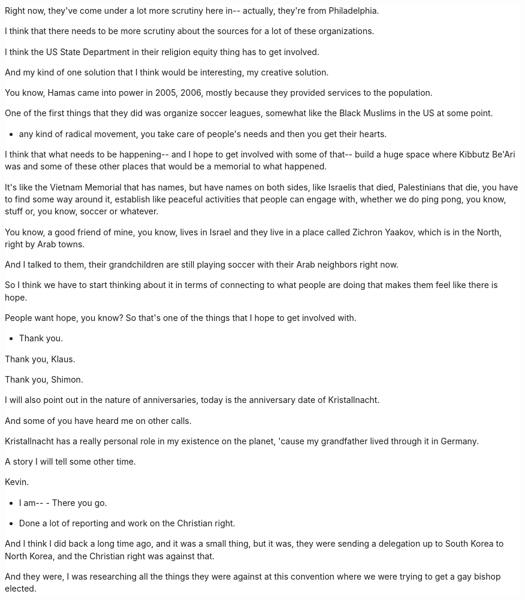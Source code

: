 Right now, they've come under a lot more scrutiny here in-- actually, they're from Philadelphia.

I think that there needs to be more scrutiny about the sources for a lot of these organizations.

I think the US State Department in their religion equity thing has to get involved.

And my kind of one solution that I think would be interesting, my creative solution.

You know, Hamas came into power in 2005, 2006, mostly because they provided services to the population.

One of the first things that they did was organize soccer leagues, somewhat like the Black Muslims in the US at some point.

- any kind of radical movement, you take care of people's needs and then you get their hearts.

I think that what needs to be happening-- and I hope to get involved with some of that-- build a huge space where Kibbutz Be'Ari was and some of these other places that would be a memorial to what happened.

It's like the Vietnam Memorial that has names, but have names on both sides, like Israelis that died, Palestinians that die, you have to find some way around it, establish like peaceful activities that people can engage with, whether we do ping pong, you know, stuff or, you know, soccer or whatever.

You know, a good friend of mine, you know, lives in Israel and they live in a place called Zichron Yaakov, which is in the North, right by Arab towns.

And I talked to them, their grandchildren are still playing soccer with their Arab neighbors right now.

So I think we have to start thinking about it in terms of connecting to what people are doing that makes them feel like there is hope.

People want hope, you know? So that's one of the things that I hope to get involved with.

- Thank you.

Thank you, Klaus.

Thank you, Shimon.

I will also point out in the nature of anniversaries, today is the anniversary date of Kristallnacht.

And some of you have heard me on other calls.

Kristallnacht has a really personal role in my existence on the planet, 'cause my grandfather lived through it in Germany.

A story I will tell some other time.

Kevin.

- I am-- - There you go.

- Done a lot of reporting and work on the Christian right.

And I think I did back a long time ago, and it was a small thing, but it was, they were sending a delegation up to South Korea to North Korea, and the Christian right was against that.

And they were, I was researching all the things they were against at this convention where we were trying to get a gay bishop elected.
